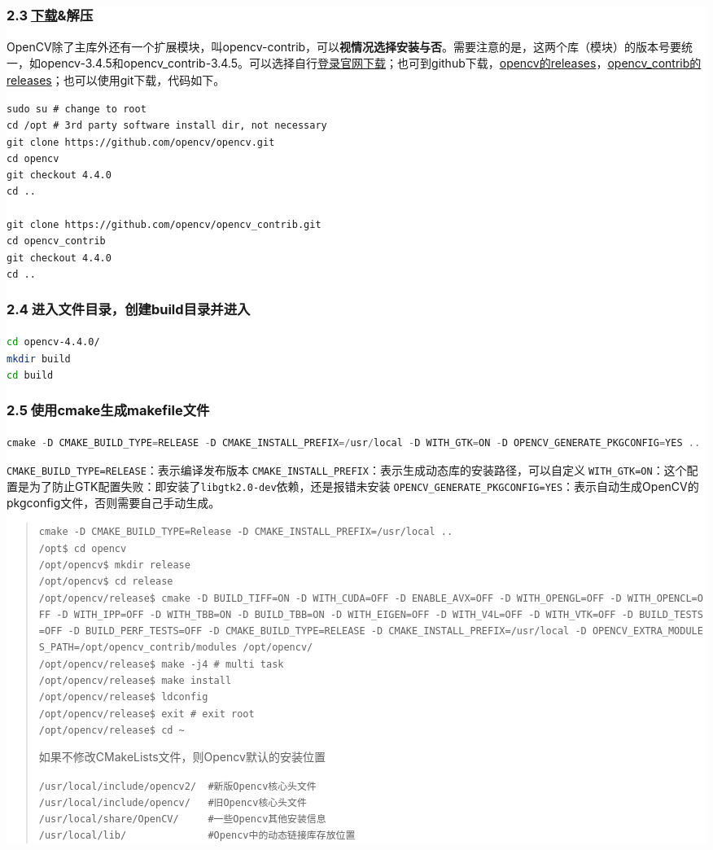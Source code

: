### **2.3 [下载](http://opencv.org/releases.html)&解压**

OpenCV除了主库外还有一个扩展模块，叫opencv-contrib，可以**视情况选择安装与否**。需要注意的是，这两个库（模块）的版本号要统一，如opencv-3.4.5和opencv_contrib-3.4.5。可以选择自行[登录官网下载](https://opencv.org/releases/)；也可到github下载，[opencv的releases](https://github.com/opencv/opencv/releases)，[opencv_contrib的releases](https://github.com/opencv/opencv_contrib/releases)；也可以使用git下载，代码如下。

```
sudo su # change to root
cd /opt # 3rd party software install dir, not necessary
git clone https://github.com/opencv/opencv.git
cd opencv 
git checkout 4.4.0
cd ..

git clone https://github.com/opencv/opencv_contrib.git
cd opencv_contrib
git checkout 4.4.0
cd ..
```



### **2.4 进入文件目录，创建build目录并进入**

```bash
cd opencv-4.4.0/
mkdir build
cd build
```

### **2.5 使用cmake生成makefile文件**

```objectivec
cmake -D CMAKE_BUILD_TYPE=RELEASE -D CMAKE_INSTALL_PREFIX=/usr/local -D WITH_GTK=ON -D OPENCV_GENERATE_PKGCONFIG=YES ..
```

`CMAKE_BUILD_TYPE=RELEASE`：表示编译发布版本
`CMAKE_INSTALL_PREFIX`：表示生成动态库的安装路径，可以自定义
`WITH_GTK=ON`：这个配置是为了防止GTK配置失败：即安装了`libgtk2.0-dev`依赖，还是报错未安装
`OPENCV_GENERATE_PKGCONFIG=YES`：表示自动生成OpenCV的pkgconfig文件，否则需要自己手动生成。



> ```
> cmake -D CMAKE_BUILD_TYPE=Release -D CMAKE_INSTALL_PREFIX=/usr/local ..
> /opt$ cd opencv
> /opt/opencv$ mkdir release
> /opt/opencv$ cd release
> /opt/opencv/release$ cmake -D BUILD_TIFF=ON -D WITH_CUDA=OFF -D ENABLE_AVX=OFF -D WITH_OPENGL=OFF -D WITH_OPENCL=OFF -D WITH_IPP=OFF -D WITH_TBB=ON -D BUILD_TBB=ON -D WITH_EIGEN=OFF -D WITH_V4L=OFF -D WITH_VTK=OFF -D BUILD_TESTS=OFF -D BUILD_PERF_TESTS=OFF -D CMAKE_BUILD_TYPE=RELEASE -D CMAKE_INSTALL_PREFIX=/usr/local -D OPENCV_EXTRA_MODULES_PATH=/opt/opencv_contrib/modules /opt/opencv/
> /opt/opencv/release$ make -j4 # multi task
> /opt/opencv/release$ make install
> /opt/opencv/release$ ldconfig
> /opt/opencv/release$ exit # exit root
> /opt/opencv/release$ cd ~
> ```
>
> 如果不修改CMakeLists文件，则Opencv默认的安装位置
>
> ```
> /usr/local/include/opencv2/  #新版Opencv核心头文件
> /usr/local/include/opencv/   #旧Opencv核心头文件
> /usr/local/share/OpenCV/     #一些Opencv其他安装信息
> /usr/local/lib/              #Opencv中的动态链接库存放位置